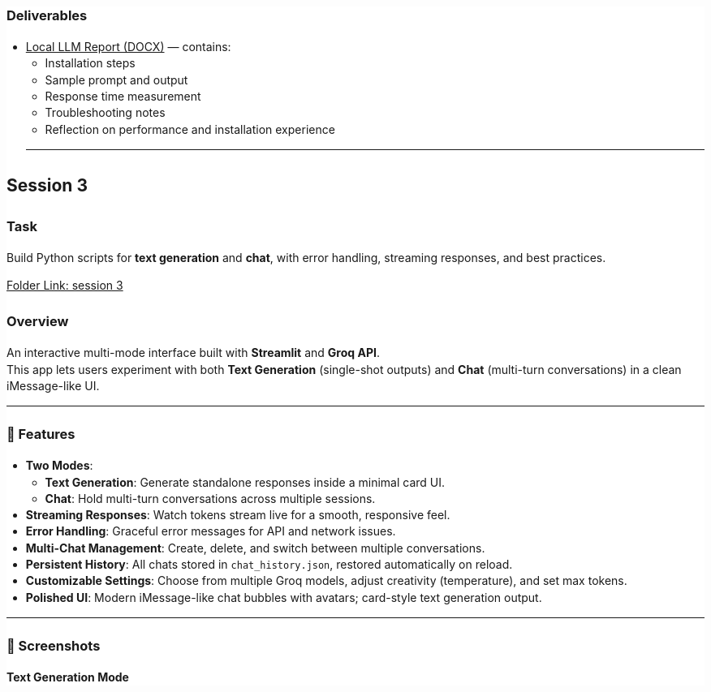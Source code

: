 ### Deliverables  
- [Local LLM Report (DOCX)](./Week2/session2/assignment2/Local-LLM.docx) — contains:  
  - Installation steps  
  - Sample prompt and output  
  - Response time measurement  
  - Troubleshooting notes  
  - Reflection on performance and installation experience  
  ---
## Session 3

### Task  
Build Python scripts for **text generation** and **chat**, with error handling, streaming responses, and best practices.

[Folder Link: session 3](./Week2/session3/)  

### Overview  
An interactive multi-mode interface built with **Streamlit** and **Groq API**.  
This app lets users experiment with both **Text Generation** (single-shot outputs) and **Chat** (multi-turn conversations) in a clean iMessage-like UI.  

---

### 📌 Features
- **Two Modes**:  
  - **Text Generation**: Generate standalone responses inside a minimal card UI.  
  - **Chat**: Hold multi-turn conversations across multiple sessions.  
- **Streaming Responses**: Watch tokens stream live for a smooth, responsive feel.  
- **Error Handling**: Graceful error messages for API and network issues.  
- **Multi-Chat Management**: Create, delete, and switch between multiple conversations.  
- **Persistent History**: All chats stored in `chat_history.json`, restored automatically on reload.  
- **Customizable Settings**: Choose from multiple Groq models, adjust creativity (temperature), and set max tokens.  
- **Polished UI**: Modern iMessage-like chat bubbles with avatars; card-style text generation output.  

---

### 📸 Screenshots
**Text Generation Mode**  